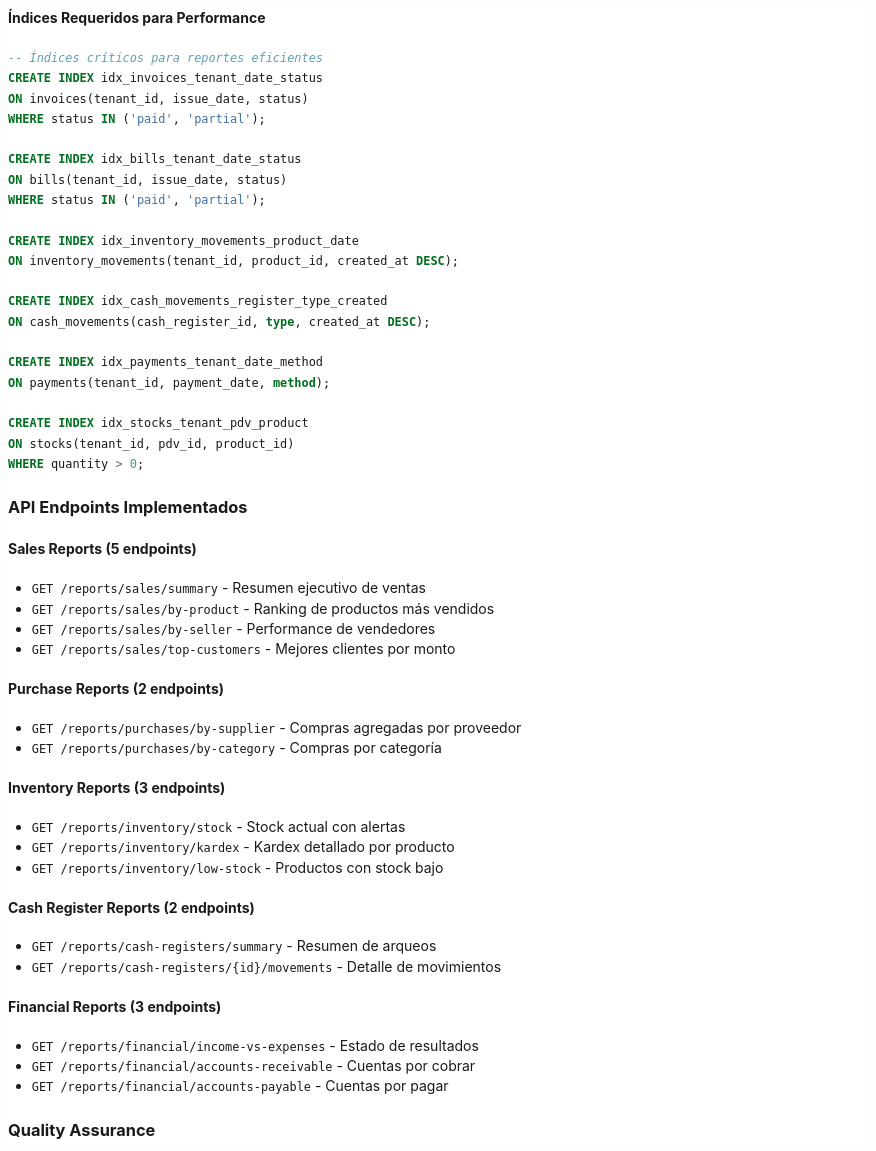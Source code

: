#### Índices Requeridos para Performance
```sql
-- Índices críticos para reportes eficientes
CREATE INDEX idx_invoices_tenant_date_status 
ON invoices(tenant_id, issue_date, status) 
WHERE status IN ('paid', 'partial');

CREATE INDEX idx_bills_tenant_date_status 
ON bills(tenant_id, issue_date, status) 
WHERE status IN ('paid', 'partial');

CREATE INDEX idx_inventory_movements_product_date 
ON inventory_movements(tenant_id, product_id, created_at DESC);

CREATE INDEX idx_cash_movements_register_type_created 
ON cash_movements(cash_register_id, type, created_at DESC);

CREATE INDEX idx_payments_tenant_date_method 
ON payments(tenant_id, payment_date, method);

CREATE INDEX idx_stocks_tenant_pdv_product 
ON stocks(tenant_id, pdv_id, product_id) 
WHERE quantity > 0;
```

### API Endpoints Implementados

#### Sales Reports (5 endpoints)
- `GET /reports/sales/summary` - Resumen ejecutivo de ventas
- `GET /reports/sales/by-product` - Ranking de productos más vendidos  
- `GET /reports/sales/by-seller` - Performance de vendedores
- `GET /reports/sales/top-customers` - Mejores clientes por monto

#### Purchase Reports (2 endpoints)
- `GET /reports/purchases/by-supplier` - Compras agregadas por proveedor
- `GET /reports/purchases/by-category` - Compras por categoría

#### Inventory Reports (3 endpoints)
- `GET /reports/inventory/stock` - Stock actual con alertas
- `GET /reports/inventory/kardex` - Kardex detallado por producto
- `GET /reports/inventory/low-stock` - Productos con stock bajo

#### Cash Register Reports (2 endpoints)
- `GET /reports/cash-registers/summary` - Resumen de arqueos
- `GET /reports/cash-registers/{id}/movements` - Detalle de movimientos

#### Financial Reports (3 endpoints)
- `GET /reports/financial/income-vs-expenses` - Estado de resultados
- `GET /reports/financial/accounts-receivable` - Cuentas por cobrar
- `GET /reports/financial/accounts-payable` - Cuentas por pagar

### Quality Assurance
